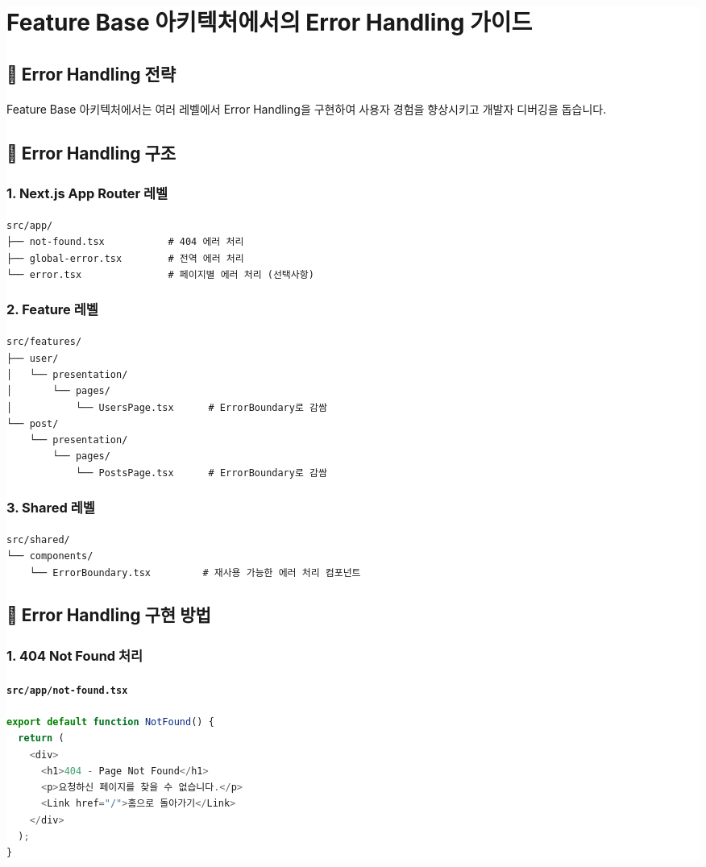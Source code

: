 # Feature Base 아키텍처에서의 Error Handling 가이드

## 🚨 Error Handling 전략

Feature Base 아키텍처에서는 여러 레벨에서 Error Handling을 구현하여 사용자 경험을 향상시키고 개발자 디버깅을 돕습니다.

## 📁 Error Handling 구조

### 1. **Next.js App Router 레벨**
```
src/app/
├── not-found.tsx           # 404 에러 처리
├── global-error.tsx        # 전역 에러 처리
└── error.tsx               # 페이지별 에러 처리 (선택사항)
```

### 2. **Feature 레벨**
```
src/features/
├── user/
│   └── presentation/
│       └── pages/
│           └── UsersPage.tsx      # ErrorBoundary로 감쌈
└── post/
    └── presentation/
        └── pages/
            └── PostsPage.tsx      # ErrorBoundary로 감쌈
```

### 3. **Shared 레벨**
```
src/shared/
└── components/
    └── ErrorBoundary.tsx         # 재사용 가능한 에러 처리 컴포넌트
```

## 🎯 Error Handling 구현 방법

### 1. **404 Not Found 처리**

#### `src/app/not-found.tsx`
```typescript
export default function NotFound() {
  return (
    <div>
      <h1>404 - Page Not Found</h1>
      <p>요청하신 페이지를 찾을 수 없습니다.</p>
      <Link href="/">홈으로 돌아가기</Link>
    </div>
  );
}
```
